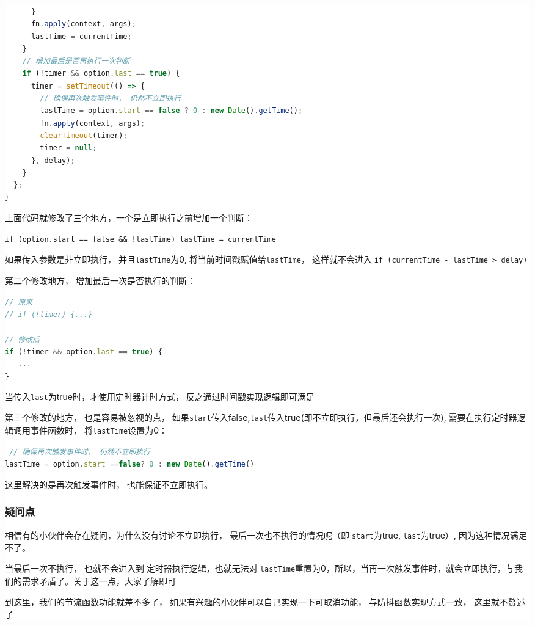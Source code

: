 ```js
      }
      fn.apply(context, args);
      lastTime = currentTime;
    }
    // 增加最后是否再执行一次判断
    if (!timer && option.last == true) {
      timer = setTimeout(() => {
        // 确保再次触发事件时， 仍然不立即执行
        lastTime = option.start == false ? 0 : new Date().getTime();
        fn.apply(context, args);
        clearTimeout(timer);
        timer = null;
      }, delay);
    }
  };
}
```

上面代码就修改了三个地方，一个是立即执行之前增加一个判断：

```
if (option.start == false && !lastTime) lastTime = currentTime
```

如果传入参数是非立即执行， 并且`lastTime`为0, 将当前时间戳赋值给`lastTime`， 这样就不会进入 `if (currentTime - lastTime > delay)`

第二个修改地方， 增加最后一次是否执行的判断：

```js
// 原来
// if (!timer) {...}

// 修改后
if (!timer && option.last == true) {
   ...
}
```

当传入`last`为true时，才使用定时器计时方式， 反之通过时间戳实现逻辑即可满足

第三个修改的地方， 也是容易被忽视的点， 如果`start`传入false,`last`传入true(即不立即执行，但最后还会执行一次), 需要在执行定时器逻辑调用事件函数时， 将`lastTime`设置为0：

```js
 // 确保再次触发事件时， 仍然不立即执行
lastTime = option.start ==false? 0 : new Date().getTime()
```

这里解决的是再次触发事件时， 也能保证不立即执行。

### 疑问点

相信有的小伙伴会存在疑问，为什么没有讨论不立即执行， 最后一次也不执行的情况呢（即 `start`为true, `last`为true）, 因为这种情况满足不了。

当最后一次不执行， 也就不会进入到 定时器执行逻辑，也就无法对 `lastTime`重置为0，所以，当再一次触发事件时，就会立即执行，与我们的需求矛盾了。关于这一点，大家了解即可

到这里，我们的节流函数功能就差不多了， 如果有兴趣的小伙伴可以自己实现一下可取消功能， 与防抖函数实现方式一致， 这里就不赘述了
